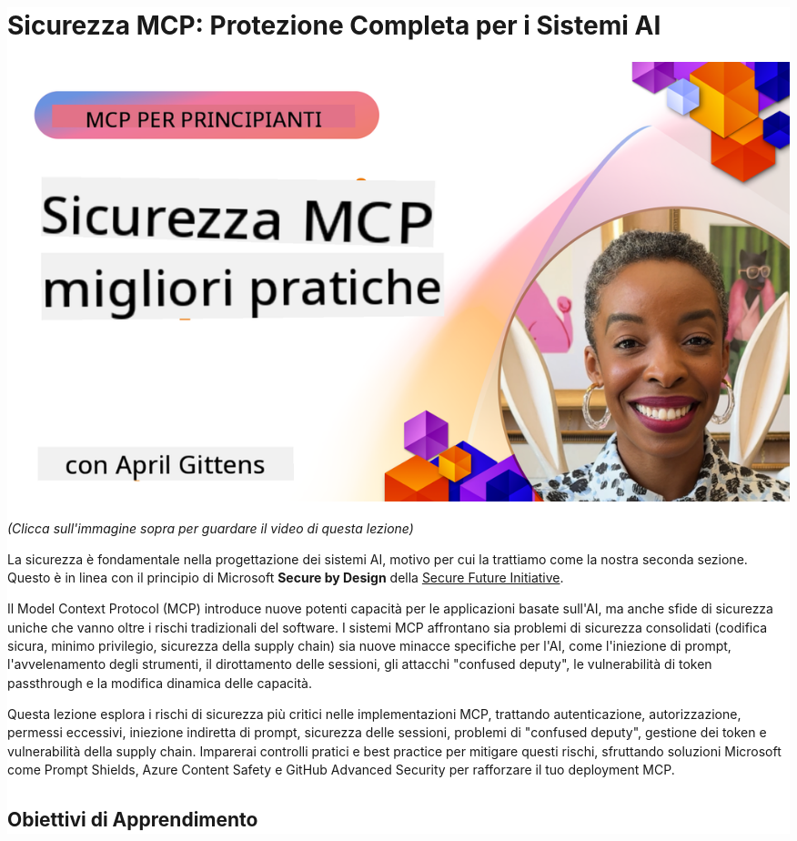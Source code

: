 
# Sicurezza MCP: Protezione Completa per i Sistemi AI

[![MCP Security Best Practices](../../../translated_images/03.175aed6dedae133f9d41e49cefd0f0a9a39c3317e1eaa7ef7182696af7534308.it.png)](https://youtu.be/88No8pw706o)

_(Clicca sull'immagine sopra per guardare il video di questa lezione)_

La sicurezza è fondamentale nella progettazione dei sistemi AI, motivo per cui la trattiamo come la nostra seconda sezione. Questo è in linea con il principio di Microsoft **Secure by Design** della [Secure Future Initiative](https://www.microsoft.com/security/blog/2025/04/17/microsofts-secure-by-design-journey-one-year-of-success/).

Il Model Context Protocol (MCP) introduce nuove potenti capacità per le applicazioni basate sull'AI, ma anche sfide di sicurezza uniche che vanno oltre i rischi tradizionali del software. I sistemi MCP affrontano sia problemi di sicurezza consolidati (codifica sicura, minimo privilegio, sicurezza della supply chain) sia nuove minacce specifiche per l'AI, come l'iniezione di prompt, l'avvelenamento degli strumenti, il dirottamento delle sessioni, gli attacchi "confused deputy", le vulnerabilità di token passthrough e la modifica dinamica delle capacità.

Questa lezione esplora i rischi di sicurezza più critici nelle implementazioni MCP, trattando autenticazione, autorizzazione, permessi eccessivi, iniezione indiretta di prompt, sicurezza delle sessioni, problemi di "confused deputy", gestione dei token e vulnerabilità della supply chain. Imparerai controlli pratici e best practice per mitigare questi rischi, sfruttando soluzioni Microsoft come Prompt Shields, Azure Content Safety e GitHub Advanced Security per rafforzare il tuo deployment MCP.

## Obiettivi di Apprendimento

